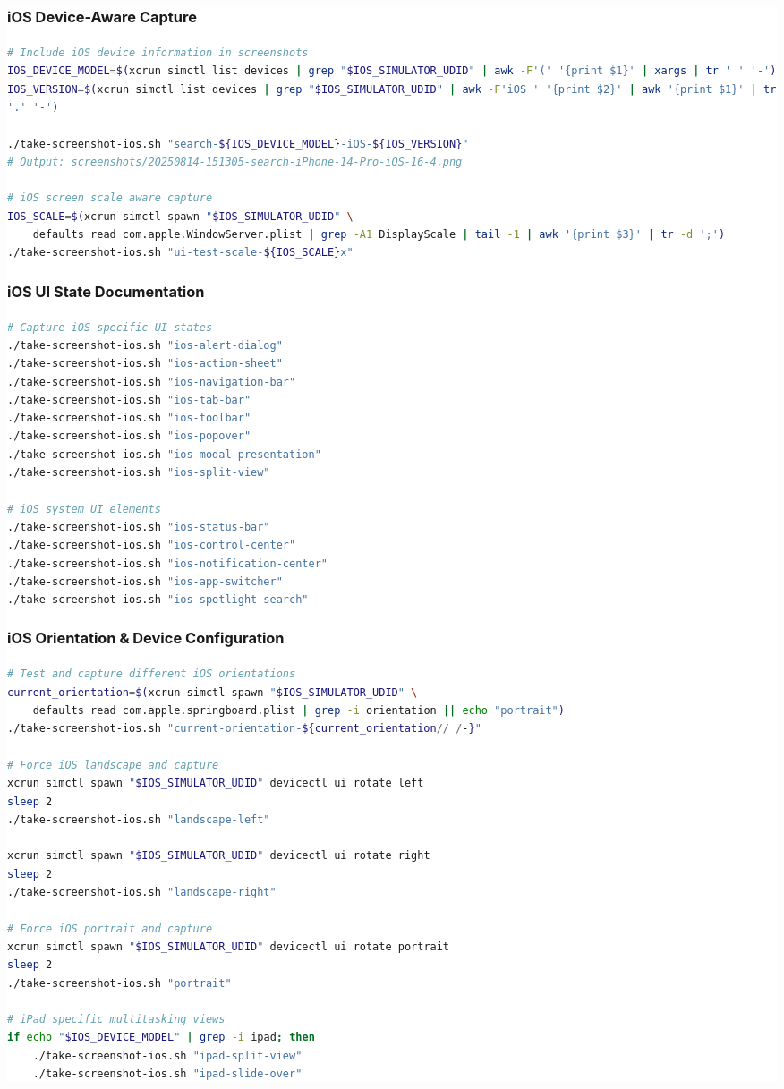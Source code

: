 ### iOS Device-Aware Capture
```bash
# Include iOS device information in screenshots
IOS_DEVICE_MODEL=$(xcrun simctl list devices | grep "$IOS_SIMULATOR_UDID" | awk -F'(' '{print $1}' | xargs | tr ' ' '-')
IOS_VERSION=$(xcrun simctl list devices | grep "$IOS_SIMULATOR_UDID" | awk -F'iOS ' '{print $2}' | awk '{print $1}' | tr '.' '-')

./take-screenshot-ios.sh "search-${IOS_DEVICE_MODEL}-iOS-${IOS_VERSION}"
# Output: screenshots/20250814-151305-search-iPhone-14-Pro-iOS-16-4.png

# iOS screen scale aware capture
IOS_SCALE=$(xcrun simctl spawn "$IOS_SIMULATOR_UDID" \
    defaults read com.apple.WindowServer.plist | grep -A1 DisplayScale | tail -1 | awk '{print $3}' | tr -d ';')
./take-screenshot-ios.sh "ui-test-scale-${IOS_SCALE}x"
```

### iOS UI State Documentation
```bash
# Capture iOS-specific UI states
./take-screenshot-ios.sh "ios-alert-dialog"
./take-screenshot-ios.sh "ios-action-sheet"
./take-screenshot-ios.sh "ios-navigation-bar"
./take-screenshot-ios.sh "ios-tab-bar"
./take-screenshot-ios.sh "ios-toolbar"
./take-screenshot-ios.sh "ios-popover"
./take-screenshot-ios.sh "ios-modal-presentation"
./take-screenshot-ios.sh "ios-split-view"

# iOS system UI elements
./take-screenshot-ios.sh "ios-status-bar"
./take-screenshot-ios.sh "ios-control-center"
./take-screenshot-ios.sh "ios-notification-center"
./take-screenshot-ios.sh "ios-app-switcher"
./take-screenshot-ios.sh "ios-spotlight-search"
```

### iOS Orientation & Device Configuration
```bash
# Test and capture different iOS orientations
current_orientation=$(xcrun simctl spawn "$IOS_SIMULATOR_UDID" \
    defaults read com.apple.springboard.plist | grep -i orientation || echo "portrait")
./take-screenshot-ios.sh "current-orientation-${current_orientation// /-}"

# Force iOS landscape and capture
xcrun simctl spawn "$IOS_SIMULATOR_UDID" devicectl ui rotate left
sleep 2
./take-screenshot-ios.sh "landscape-left"

xcrun simctl spawn "$IOS_SIMULATOR_UDID" devicectl ui rotate right
sleep 2
./take-screenshot-ios.sh "landscape-right"

# Force iOS portrait and capture
xcrun simctl spawn "$IOS_SIMULATOR_UDID" devicectl ui rotate portrait
sleep 2
./take-screenshot-ios.sh "portrait"

# iPad specific multitasking views
if echo "$IOS_DEVICE_MODEL" | grep -i ipad; then
    ./take-screenshot-ios.sh "ipad-split-view"
    ./take-screenshot-ios.sh "ipad-slide-over"
```